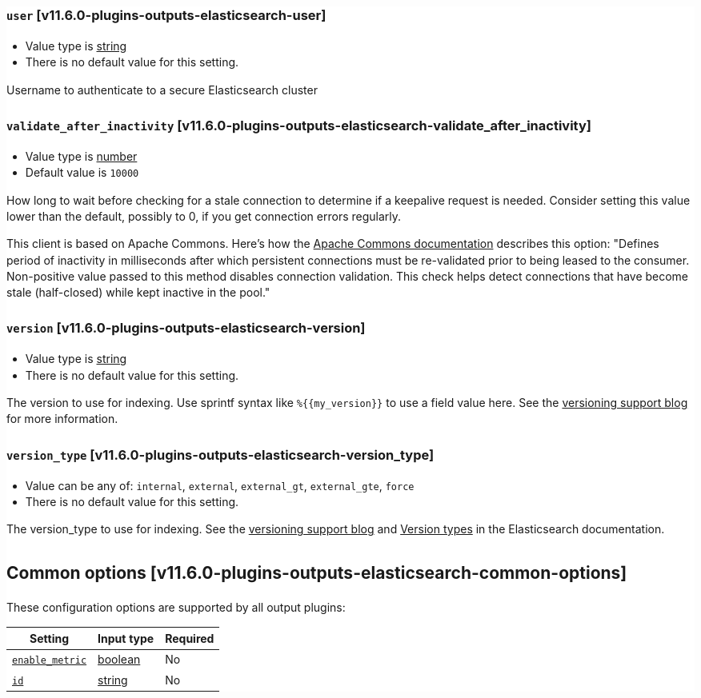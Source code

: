 
### `user` [v11.6.0-plugins-outputs-elasticsearch-user]

* Value type is [string](logstash://reference/configuration-file-structure.md#string)
* There is no default value for this setting.

Username to authenticate to a secure Elasticsearch cluster


### `validate_after_inactivity` [v11.6.0-plugins-outputs-elasticsearch-validate_after_inactivity]

* Value type is [number](logstash://reference/configuration-file-structure.md#number)
* Default value is `10000`

How long to wait before checking for a stale connection to determine if a keepalive request is needed. Consider setting this value lower than the default, possibly to 0, if you get connection errors regularly.

This client is based on Apache Commons. Here’s how the [Apache Commons documentation](https://hc.apache.org/httpcomponents-client-ga/httpclient/apidocs/org/apache/http/impl/conn/PoolingHttpClientConnectionManager.md#setValidateAfterInactivity(int)) describes this option: "Defines period of inactivity in milliseconds after which persistent connections must be re-validated prior to being leased to the consumer. Non-positive value passed to this method disables connection validation. This check helps detect connections that have become stale (half-closed) while kept inactive in the pool."


### `version` [v11.6.0-plugins-outputs-elasticsearch-version]

* Value type is [string](logstash://reference/configuration-file-structure.md#string)
* There is no default value for this setting.

The version to use for indexing. Use sprintf syntax like `%{{my_version}}` to use a field value here. See the [versioning support blog](https://www.elastic.co/blog/elasticsearch-versioning-support) for more information.


### `version_type` [v11.6.0-plugins-outputs-elasticsearch-version_type]

* Value can be any of: `internal`, `external`, `external_gt`, `external_gte`, `force`
* There is no default value for this setting.

The version_type to use for indexing. See the [versioning support blog](https://www.elastic.co/blog/elasticsearch-versioning-support) and [Version types](https://www.elastic.co/docs/api/doc/elasticsearch/operation/operation-create) in the Elasticsearch documentation.



## Common options [v11.6.0-plugins-outputs-elasticsearch-common-options]

These configuration options are supported by all output plugins:

| Setting | Input type | Required |
| --- | --- | --- |
| [`enable_metric`](v11-6-0-plugins-outputs-elasticsearch.md#v11.6.0-plugins-outputs-elasticsearch-enable_metric) | [boolean](logstash://reference/configuration-file-structure.md#boolean) | No |
| [`id`](v11-6-0-plugins-outputs-elasticsearch.md#v11.6.0-plugins-outputs-elasticsearch-id) | [string](logstash://reference/configuration-file-structure.md#string) | No |
